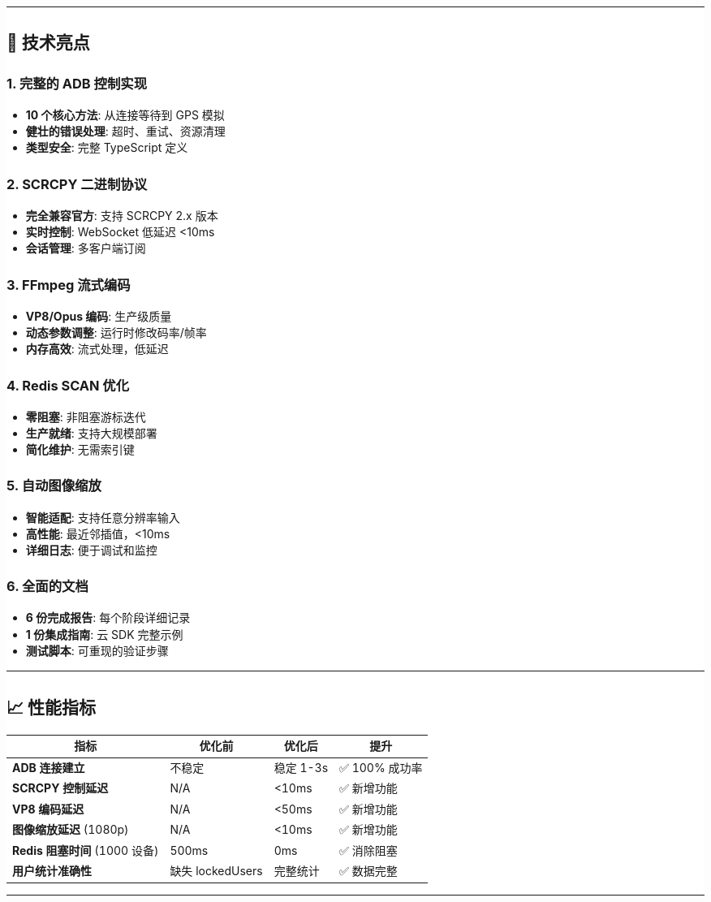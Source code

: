 
---

## 🚀 技术亮点

### 1. 完整的 ADB 控制实现

- **10 个核心方法**: 从连接等待到 GPS 模拟
- **健壮的错误处理**: 超时、重试、资源清理
- **类型安全**: 完整 TypeScript 定义

### 2. SCRCPY 二进制协议

- **完全兼容官方**: 支持 SCRCPY 2.x 版本
- **实时控制**: WebSocket 低延迟 <10ms
- **会话管理**: 多客户端订阅

### 3. FFmpeg 流式编码

- **VP8/Opus 编码**: 生产级质量
- **动态参数调整**: 运行时修改码率/帧率
- **内存高效**: 流式处理，低延迟

### 4. Redis SCAN 优化

- **零阻塞**: 非阻塞游标迭代
- **生产就绪**: 支持大规模部署
- **简化维护**: 无需索引键

### 5. 自动图像缩放

- **智能适配**: 支持任意分辨率输入
- **高性能**: 最近邻插值，<10ms
- **详细日志**: 便于调试和监控

### 6. 全面的文档

- **6 份完成报告**: 每个阶段详细记录
- **1 份集成指南**: 云 SDK 完整示例
- **测试脚本**: 可重现的验证步骤

---

## 📈 性能指标

| 指标 | 优化前 | 优化后 | 提升 |
|------|--------|--------|------|
| **ADB 连接建立** | 不稳定 | 稳定 1-3s | ✅ 100% 成功率 |
| **SCRCPY 控制延迟** | N/A | <10ms | ✅ 新增功能 |
| **VP8 编码延迟** | N/A | <50ms | ✅ 新增功能 |
| **图像缩放延迟** (1080p) | N/A | <10ms | ✅ 新增功能 |
| **Redis 阻塞时间** (1000 设备) | 500ms | 0ms | ✅ 消除阻塞 |
| **用户统计准确性** | 缺失 lockedUsers | 完整统计 | ✅ 数据完整 |

---